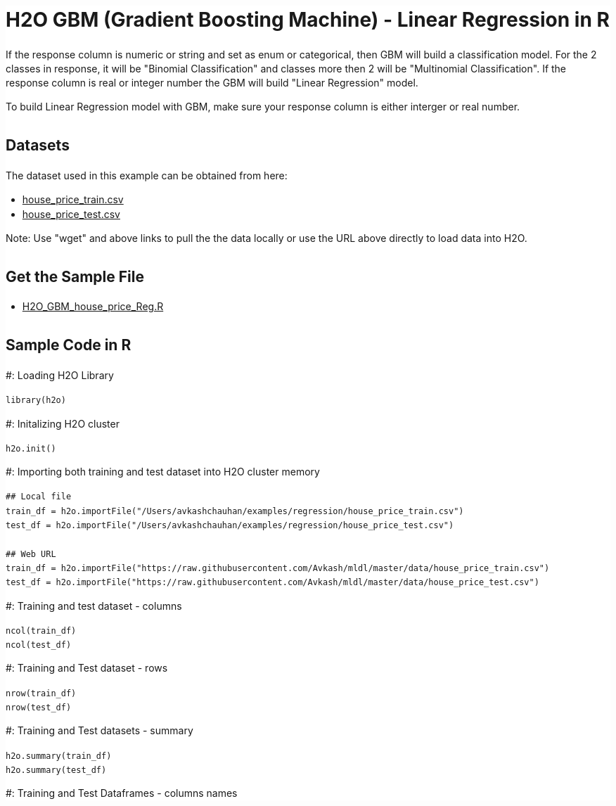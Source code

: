# H2O GBM (Gradient Boosting Machine) - Linear Regression in R #

If the response column is numeric or string and set as enum or categorical, then GBM will build a classification model. For the 2 classes in response, it will be "Binomial Classification" and classes more then 2 will be "Multinomial Classification". If the response column is real or integer number the GBM will build "Linear Regression" model.

To build Linear Regression model with GBM, make sure your response column is either interger or real number.

## Datasets ##
The dataset used in this example can be obtained from here:
 - [house_price_train.csv](https://raw.githubusercontent.com/Avkash/mldl/master/data/house_price_train.csv)
 - [house_price_test.csv](https://raw.githubusercontent.com/Avkash/mldl/master/data/house_price_test.csv)

Note: Use "wget" and above links to pull the the data locally or use the URL above directly to load data into H2O.

## Get the Sample File ##
  - [H2O_GBM_house_price_Reg.R](https://github.com/Avkash/mldl/blob/master/code/R/H2O_GBM_House_Price_Reg.R)
  
## Sample Code in R ##

#: Loading H2O Library
```
library(h2o)
```
#: Initalizing H2O cluster
```
h2o.init()
```

#: Importing both training and test dataset into H2O cluster memory
```
## Local file
train_df = h2o.importFile("/Users/avkashchauhan/examples/regression/house_price_train.csv")
test_df = h2o.importFile("/Users/avkashchauhan/examples/regression/house_price_test.csv")

## Web URL
train_df = h2o.importFile("https://raw.githubusercontent.com/Avkash/mldl/master/data/house_price_train.csv")
test_df = h2o.importFile("https://raw.githubusercontent.com/Avkash/mldl/master/data/house_price_test.csv")
```
#: Training and test dataset - columns
```
ncol(train_df)
ncol(test_df)
```
#: Training and Test dataset - rows
```
nrow(train_df)
nrow(test_df)
```
#: Training and Test datasets - summary
```
h2o.summary(train_df)
h2o.summary(test_df)
```
#: Training and Test Dataframes - columns names
```
```